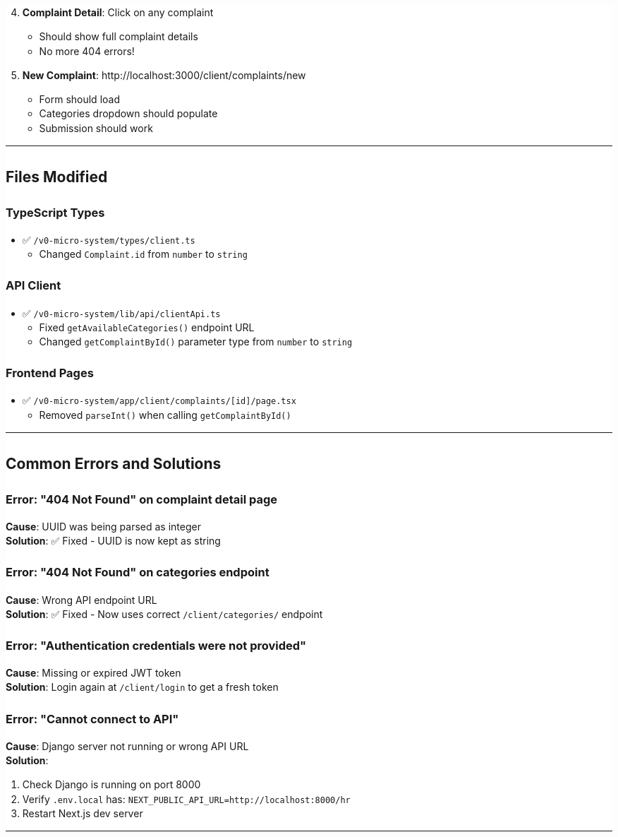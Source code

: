 4. **Complaint Detail**: Click on any complaint
   - Should show full complaint details
   - No more 404 errors!

5. **New Complaint**: http://localhost:3000/client/complaints/new
   - Form should load
   - Categories dropdown should populate
   - Submission should work

---

## Files Modified

### TypeScript Types
- ✅ `/v0-micro-system/types/client.ts`
  - Changed `Complaint.id` from `number` to `string`

### API Client
- ✅ `/v0-micro-system/lib/api/clientApi.ts`
  - Fixed `getAvailableCategories()` endpoint URL
  - Changed `getComplaintById()` parameter type from `number` to `string`

### Frontend Pages
- ✅ `/v0-micro-system/app/client/complaints/[id]/page.tsx`
  - Removed `parseInt()` when calling `getComplaintById()`

---

## Common Errors and Solutions

### Error: "404 Not Found" on complaint detail page
**Cause**: UUID was being parsed as integer  
**Solution**: ✅ Fixed - UUID is now kept as string

### Error: "404 Not Found" on categories endpoint
**Cause**: Wrong API endpoint URL  
**Solution**: ✅ Fixed - Now uses correct `/client/categories/` endpoint

### Error: "Authentication credentials were not provided"
**Cause**: Missing or expired JWT token  
**Solution**: Login again at `/client/login` to get a fresh token

### Error: "Cannot connect to API"
**Cause**: Django server not running or wrong API URL  
**Solution**: 
1. Check Django is running on port 8000
2. Verify `.env.local` has: `NEXT_PUBLIC_API_URL=http://localhost:8000/hr`
3. Restart Next.js dev server

---